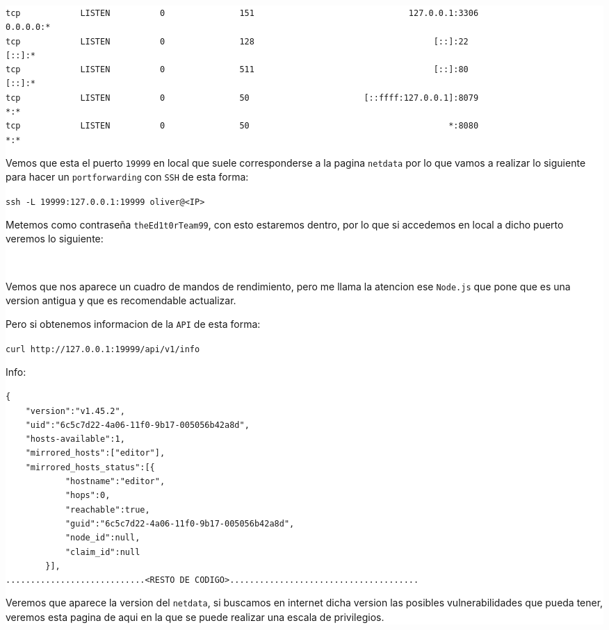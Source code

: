 ```
tcp            LISTEN          0               151                               127.0.0.1:3306                         0.0.0.0:*                            
tcp            LISTEN          0               128                                    [::]:22                              [::]:*                            
tcp            LISTEN          0               511                                    [::]:80                              [::]:*                            
tcp            LISTEN          0               50                       [::ffff:127.0.0.1]:8079                               *:*                            
tcp            LISTEN          0               50                                        *:8080                               *:*
```

Vemos que esta el puerto `19999` en local que suele corresponderse a la pagina `netdata` por lo que vamos a realizar lo siguiente para hacer un `portforwarding` con `SSH` de esta forma:

```shell
ssh -L 19999:127.0.0.1:19999 oliver@<IP>
```

Metemos como contraseña `theEd1t0rTeam99`, con esto estaremos dentro, por lo que si accedemos en local a dicho puerto veremos lo siguiente:

<figure><img src="../../.gitbook/assets/Captura de pantalla 2025-09-18 135416.png" alt=""><figcaption></figcaption></figure>

Vemos que nos aparece un cuadro de mandos de rendimiento, pero me llama la atencion ese `Node.js` que pone que es una version antigua y que es recomendable actualizar.

Pero si obtenemos informacion de la `API` de esta forma:

```shell
curl http://127.0.0.1:19999/api/v1/info
```

Info:

```
{
    "version":"v1.45.2",
    "uid":"6c5c7d22-4a06-11f0-9b17-005056b42a8d",
    "hosts-available":1,
    "mirrored_hosts":["editor"],
    "mirrored_hosts_status":[{
            "hostname":"editor",
            "hops":0,
            "reachable":true,
            "guid":"6c5c7d22-4a06-11f0-9b17-005056b42a8d",
            "node_id":null,
            "claim_id":null
        }],
............................<RESTO DE CODIGO>......................................
```

Veremos que aparece la version del `netdata`, si buscamos en internet dicha version las posibles vulnerabilidades que pueda tener, veremos esta pagina de aqui en la que se puede realizar una escala de privilegios.

